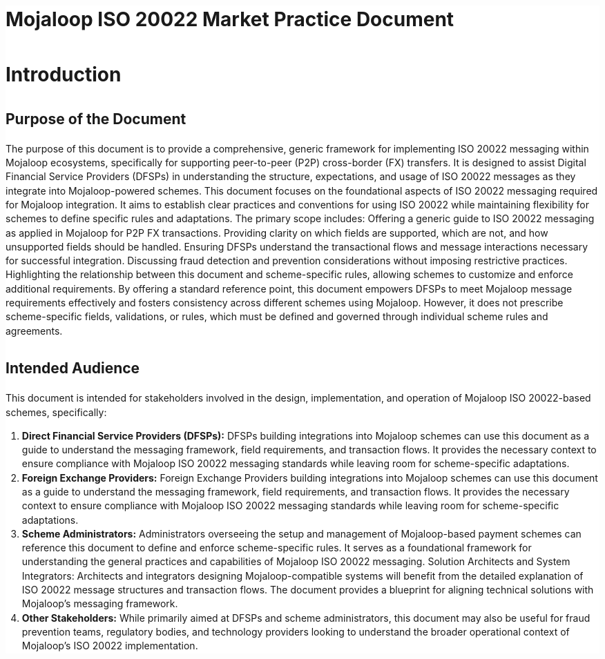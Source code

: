 # Mojaloop ISO 20022 Market Practice Document


# Introduction
## Purpose of the Document
The purpose of this document is to provide a comprehensive, generic framework for implementing ISO 20022 messaging within Mojaloop ecosystems, specifically for supporting peer-to-peer (P2P) cross-border (FX) transfers. It is designed to assist Digital Financial Service Providers (DFSPs) in understanding the structure, expectations, and usage of ISO 20022 messages as they integrate into Mojaloop-powered schemes.
This document focuses on the foundational aspects of ISO 20022 messaging required for Mojaloop integration. It aims to establish clear practices and conventions for using ISO 20022 while maintaining flexibility for schemes to define specific rules and adaptations. The primary scope includes:
Offering a generic guide to ISO 20022 messaging as applied in Mojaloop for P2P FX transactions.
Providing clarity on which fields are supported, which are not, and how unsupported fields should be handled.
Ensuring DFSPs understand the transactional flows and message interactions necessary for successful integration.
Discussing fraud detection and prevention considerations without imposing restrictive practices.
Highlighting the relationship between this document and scheme-specific rules, allowing schemes to customize and enforce additional requirements.
By offering a standard reference point, this document empowers DFSPs to meet Mojaloop message requirements effectively and fosters consistency across different schemes using Mojaloop. However, it does not prescribe scheme-specific fields, validations, or rules, which must be defined and governed through individual scheme rules and agreements.
## Intended Audience
This document is intended for stakeholders involved in the design, implementation, and operation of Mojaloop ISO 20022-based schemes, specifically:
1. **Direct Financial Service Providers (DFSPs):**
DFSPs building integrations into Mojaloop schemes can use this document as a guide to understand the messaging framework, field requirements, and transaction flows. It provides the necessary context to ensure compliance with Mojaloop ISO 20022 messaging standards while leaving room for scheme-specific adaptations.
1. **Foreign Exchange Providers:**
Foreign Exchange Providers building integrations into Mojaloop schemes can use this document as a guide to understand the messaging framework, field requirements, and transaction flows. It provides the necessary context to ensure compliance with Mojaloop ISO 20022 messaging standards while leaving room for scheme-specific adaptations.
1. **Scheme Administrators:**
Administrators overseeing the setup and management of Mojaloop-based payment schemes can reference this document to define and enforce scheme-specific rules. It serves as a foundational framework for understanding the general practices and capabilities of Mojaloop ISO 20022 messaging.
Solution Architects and System Integrators:
Architects and integrators designing Mojaloop-compatible systems will benefit from the detailed explanation of ISO 20022 message structures and transaction flows. The document provides a blueprint for aligning technical solutions with Mojaloop’s messaging framework.
1. **Other Stakeholders:**
While primarily aimed at DFSPs and scheme administrators, this document may also be useful for fraud prevention teams, regulatory bodies, and technology providers looking to understand the broader operational context of Mojaloop’s ISO 20022 implementation.
